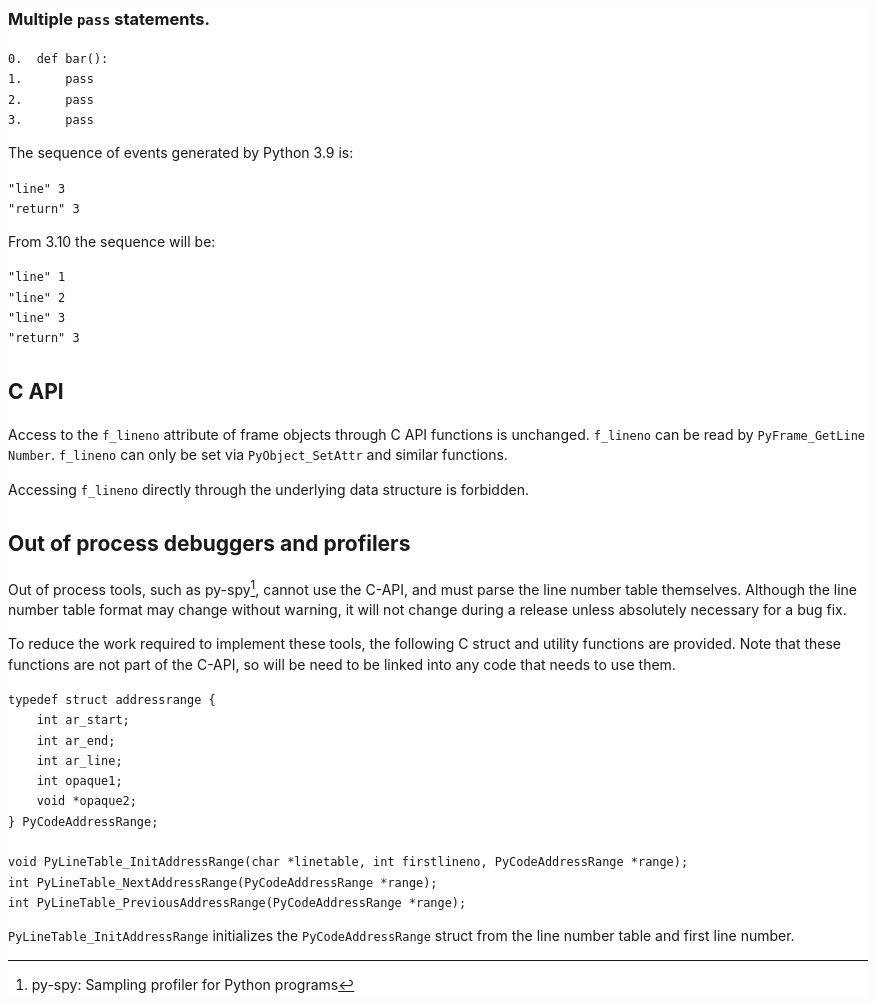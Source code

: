 ### Multiple `pass` statements.

    0.  def bar():
    1.      pass
    2.      pass
    3.      pass

The sequence of events generated by Python 3.9 is:

    "line" 3
    "return" 3

From 3.10 the sequence will be:

    "line" 1
    "line" 2
    "line" 3
    "return" 3

C API
-----

Access to the `f_lineno` attribute of frame objects through C API
functions is unchanged. `f_lineno` can be read by
`PyFrame_GetLineNumber`. `f_lineno` can only be set via
`PyObject_SetAttr` and similar functions.

Accessing `f_lineno` directly through the underlying data structure is
forbidden.

Out of process debuggers and profilers
--------------------------------------

Out of process tools, such as py-spy[^1], cannot use the C-API, and must
parse the line number table themselves. Although the line number table
format may change without warning, it will not change during a release
unless absolutely necessary for a bug fix.

To reduce the work required to implement these tools, the following C
struct and utility functions are provided. Note that these functions are
not part of the C-API, so will be need to be linked into any code that
needs to use them.

    typedef struct addressrange {
        int ar_start;
        int ar_end;
        int ar_line;
        int opaque1;
        void *opaque2;
    } PyCodeAddressRange;

    void PyLineTable_InitAddressRange(char *linetable, int firstlineno, PyCodeAddressRange *range);
    int PyLineTable_NextAddressRange(PyCodeAddressRange *range);
    int PyLineTable_PreviousAddressRange(PyCodeAddressRange *range);

`PyLineTable_InitAddressRange` initializes the `PyCodeAddressRange`
struct from the line number table and first line number.


[^1]: py-spy: Sampling profiler for Python programs